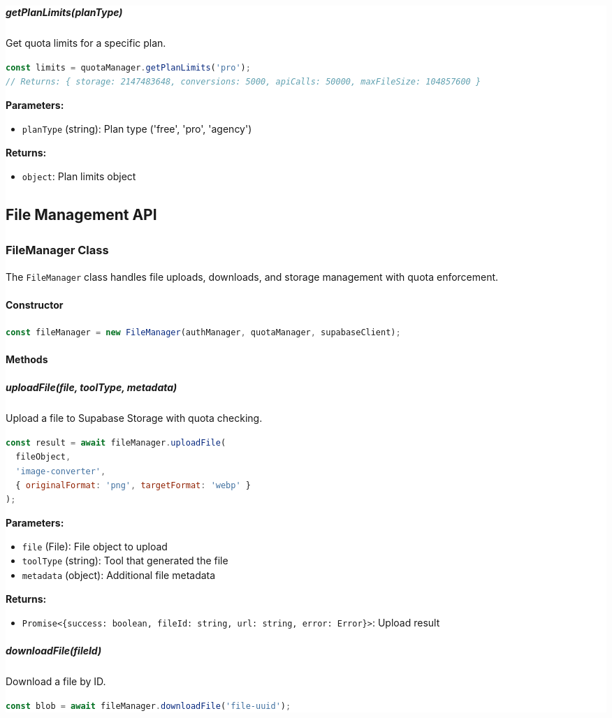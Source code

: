 ##### getPlanLimits(planType)

Get quota limits for a specific plan.

```javascript
const limits = quotaManager.getPlanLimits('pro');
// Returns: { storage: 2147483648, conversions: 5000, apiCalls: 50000, maxFileSize: 104857600 }
```

**Parameters:**
- `planType` (string): Plan type ('free', 'pro', 'agency')

**Returns:**
- `object`: Plan limits object

## File Management API

### FileManager Class

The `FileManager` class handles file uploads, downloads, and storage management with quota enforcement.

#### Constructor

```javascript
const fileManager = new FileManager(authManager, quotaManager, supabaseClient);
```

#### Methods

##### uploadFile(file, toolType, metadata)

Upload a file to Supabase Storage with quota checking.

```javascript
const result = await fileManager.uploadFile(
  fileObject, 
  'image-converter',
  { originalFormat: 'png', targetFormat: 'webp' }
);
```

**Parameters:**
- `file` (File): File object to upload
- `toolType` (string): Tool that generated the file
- `metadata` (object): Additional file metadata

**Returns:**
- `Promise<{success: boolean, fileId: string, url: string, error: Error}>`: Upload result

##### downloadFile(fileId)

Download a file by ID.

```javascript
const blob = await fileManager.downloadFile('file-uuid');
```
